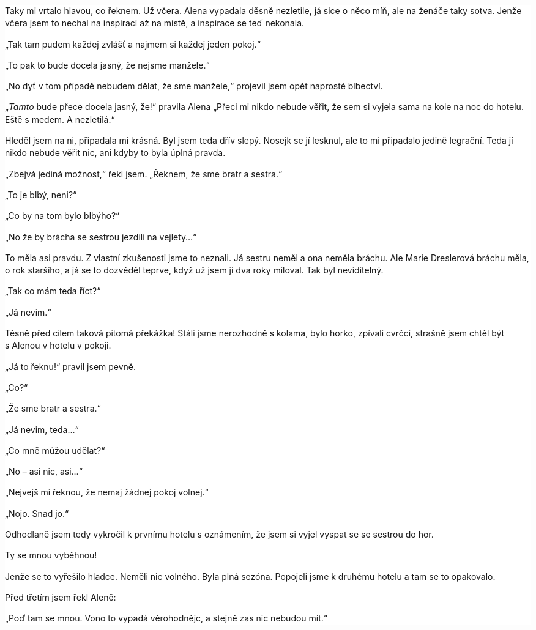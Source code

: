 Taky mi vrtalo hlavou, co řeknem. Už včera. Alena vypadala děsně nezletile, já sice o něco míň, ale na ženáče taky sotva. Jenže včera jsem to nechal na inspiraci až na místě, a inspirace se teď nekonala.

„Tak tam pudem každej zvlášť a najmem si každej jeden pokoj.“

„To pak to bude docela jasný, že nejsme manžele.“

„No dyť v tom případě nebudem dělat, že sme manžele,“ projevil jsem opět naprosté blbectví.

„_Tamto_ bude přece docela jasný, že!“ pravila Alena „Přeci mi nikdo nebude věřit, že sem si vyjela sama na kole na noc do hotelu. Eště s medem. A nezletilá.“

Hleděl jsem na ni, připadala mi krásná. Byl jsem teda dřív slepý. Nosejk se jí lesknul, ale to mi připadalo jedině legrační. Teda jí nikdo nebude věřit nic, ani kdyby to byla úplná pravda.

„Zbejvá jediná možnost,“ řekl jsem. „Řeknem, že sme bratr a sestra.“

„To je blbý, neni?“

„Co by na tom bylo blbýho?“

„No že by brácha se sestrou jezdili na vejlety…“

To měla asi pravdu. Z vlastní zkušenosti jsme to neznali. Já sestru neměl a ona neměla bráchu. Ale Marie Dreslerová bráchu měla, o rok staršího, a já se to dozvěděl teprve, když už jsem ji dva roky miloval. Tak byl neviditelný.

„Tak co mám teda říct?“

„Já nevim.“

Těsně před cílem taková pitomá překážka! Stáli jsme nerozhodně s kolama, bylo horko, zpívali cvrčci, strašně jsem chtěl být s Alenou v hotelu v pokoji.

„Já to řeknu!“ pravil jsem pevně.

„Co?“

„Že sme bratr a sestra.“

„Já nevim, teda…“

„Co mně můžou udělat?“

„No – asi nic, asi…“

„Nejvejš mi řeknou, že nemaj žádnej pokoj volnej.“

„Nojo. Snad jo.“

Odhodlaně jsem tedy vykročil k prvnímu hotelu s oznámením, že jsem si vyjel vyspat se se sestrou do hor.

Ty se mnou vyběhnou!

Jenže se to vyřešilo hladce. Neměli nic volného. Byla plná sezóna. Popojeli jsme k druhému hotelu a tam se to opakovalo.

Před třetím jsem řekl Aleně:

„Poď tam se mnou. Vono to vypadá věrohodnějc, a stejně zas nic nebudou mít.“
